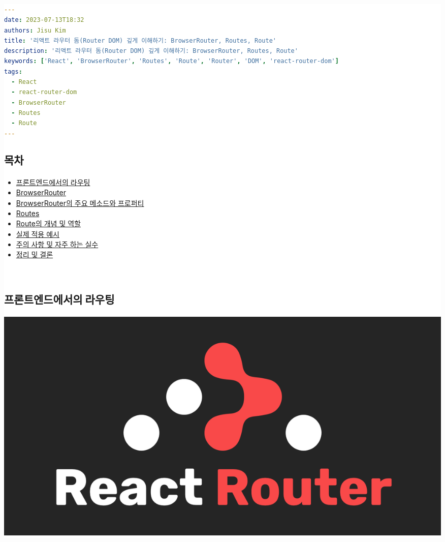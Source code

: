 ```yaml
---
date: 2023-07-13T18:32
authors: Jisu Kim
title: '리액트 라우터 돔(Router DOM) 깊게 이해하기: BrowserRouter, Routes, Route'
description: '리액트 라우터 돔(Router DOM) 깊게 이해하기: BrowserRouter, Routes, Route'
keywords: ['React', 'BrowserRouter', 'Routes', 'Route', 'Router', 'DOM', 'react-router-dom']
tags:
  - React
  - react-router-dom
  - BrowserRouter
  - Routes
  - Route
---
```


## 목차

- [프론트엔드에서의 라우팅](#프론트엔드에서의-라우팅)
- [BrowserRouter](#BrowserRouter)
- [BrowserRouter의 주요 메소드와 프로퍼티](#BrowserRouter의-주요-메소드와-프로퍼티)
- [Routes](#Routes)
- [Route의 개념 및 역할](#Route의-개념-및-역할)
- [실제 적용 예시](#실제-적용-예시)
- [주의 사항 및 자주 하는 실수](#주의-사항-및-자주-하는-실수)
- [정리 및 결론](#정리-및-결론)



<br />

## 프론트엔드에서의 라우팅

![현재 구현된 에러 화면](image.png)

